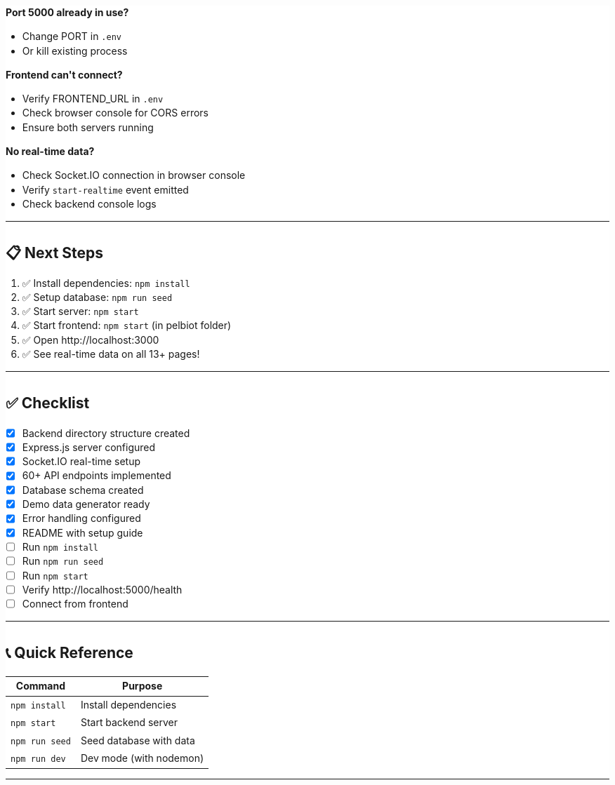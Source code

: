 **Port 5000 already in use?**
- Change PORT in `.env`
- Or kill existing process

**Frontend can't connect?**
- Verify FRONTEND_URL in `.env`
- Check browser console for CORS errors
- Ensure both servers running

**No real-time data?**
- Check Socket.IO connection in browser console
- Verify `start-realtime` event emitted
- Check backend console logs

---

## 📋 Next Steps

1. ✅ Install dependencies: `npm install`
2. ✅ Setup database: `npm run seed`
3. ✅ Start server: `npm start`
4. ✅ Start frontend: `npm start` (in pelbiot folder)
5. ✅ Open http://localhost:3000
6. ✅ See real-time data on all 13+ pages!

---

## ✅ Checklist

- [x] Backend directory structure created
- [x] Express.js server configured
- [x] Socket.IO real-time setup
- [x] 60+ API endpoints implemented
- [x] Database schema created
- [x] Demo data generator ready
- [x] Error handling configured
- [x] README with setup guide
- [ ] Run `npm install`
- [ ] Run `npm run seed`
- [ ] Run `npm start`
- [ ] Verify http://localhost:5000/health
- [ ] Connect from frontend

---

## 📞 Quick Reference

| Command | Purpose |
|---------|---------|
| `npm install` | Install dependencies |
| `npm start` | Start backend server |
| `npm run seed` | Seed database with data |
| `npm run dev` | Dev mode (with nodemon) |

---